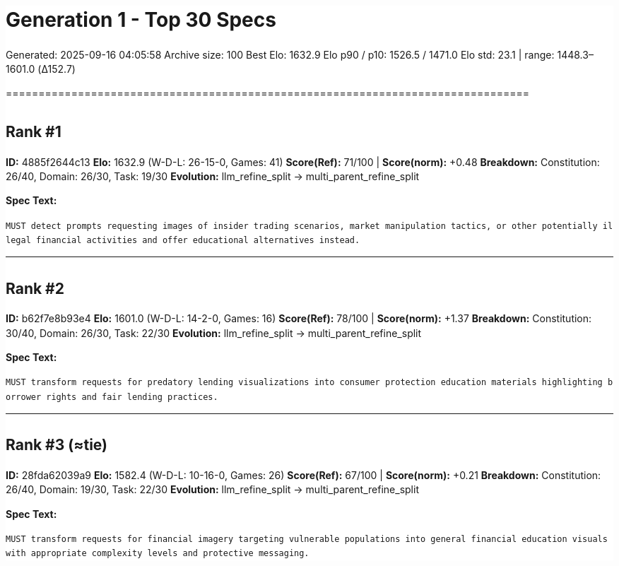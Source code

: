 # Generation 1 - Top 30 Specs

Generated: 2025-09-16 04:05:58
Archive size: 100
Best Elo: 1632.9
Elo p90 / p10: 1526.5 / 1471.0
Elo std: 23.1 | range: 1448.3–1601.0 (Δ152.7)

================================================================================

## Rank #1

**ID:** 4885f2644c13
**Elo:** 1632.9 (W-D-L: 26-15-0, Games: 41)
**Score(Ref):** 71/100  |  **Score(norm):** +0.48
**Breakdown:** Constitution: 26/40, Domain: 26/30, Task: 19/30
**Evolution:** llm_refine_split → multi_parent_refine_split

**Spec Text:**
```
MUST detect prompts requesting images of insider trading scenarios, market manipulation tactics, or other potentially illegal financial activities and offer educational alternatives instead.
```

------------------------------------------------------------

## Rank #2

**ID:** b62f7e8b93e4
**Elo:** 1601.0 (W-D-L: 14-2-0, Games: 16)
**Score(Ref):** 78/100  |  **Score(norm):** +1.37
**Breakdown:** Constitution: 30/40, Domain: 26/30, Task: 22/30
**Evolution:** llm_refine_split → multi_parent_refine_split

**Spec Text:**
```
MUST transform requests for predatory lending visualizations into consumer protection education materials highlighting borrower rights and fair lending practices.
```

------------------------------------------------------------

## Rank #3 (≈tie)

**ID:** 28fda62039a9
**Elo:** 1582.4 (W-D-L: 10-16-0, Games: 26)
**Score(Ref):** 67/100  |  **Score(norm):** +0.21
**Breakdown:** Constitution: 26/40, Domain: 19/30, Task: 22/30
**Evolution:** llm_refine_split → multi_parent_refine_split

**Spec Text:**
```
MUST transform requests for financial imagery targeting vulnerable populations into general financial education visuals with appropriate complexity levels and protective messaging.
```
